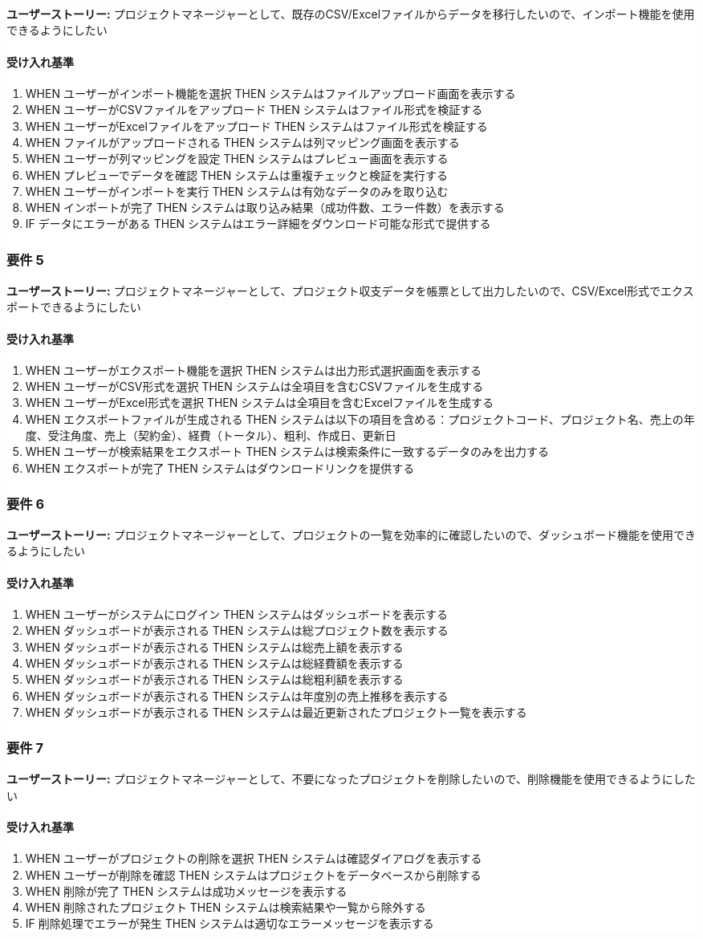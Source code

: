 **ユーザーストーリー:** プロジェクトマネージャーとして、既存のCSV/Excelファイルからデータを移行したいので、インポート機能を使用できるようにしたい

#### 受け入れ基準

1. WHEN ユーザーがインポート機能を選択 THEN システムはファイルアップロード画面を表示する
2. WHEN ユーザーがCSVファイルをアップロード THEN システムはファイル形式を検証する
3. WHEN ユーザーがExcelファイルをアップロード THEN システムはファイル形式を検証する
4. WHEN ファイルがアップロードされる THEN システムは列マッピング画面を表示する
5. WHEN ユーザーが列マッピングを設定 THEN システムはプレビュー画面を表示する
6. WHEN プレビューでデータを確認 THEN システムは重複チェックと検証を実行する
7. WHEN ユーザーがインポートを実行 THEN システムは有効なデータのみを取り込む
8. WHEN インポートが完了 THEN システムは取り込み結果（成功件数、エラー件数）を表示する
9. IF データにエラーがある THEN システムはエラー詳細をダウンロード可能な形式で提供する

### 要件 5

**ユーザーストーリー:** プロジェクトマネージャーとして、プロジェクト収支データを帳票として出力したいので、CSV/Excel形式でエクスポートできるようにしたい

#### 受け入れ基準

1. WHEN ユーザーがエクスポート機能を選択 THEN システムは出力形式選択画面を表示する
2. WHEN ユーザーがCSV形式を選択 THEN システムは全項目を含むCSVファイルを生成する
3. WHEN ユーザーがExcel形式を選択 THEN システムは全項目を含むExcelファイルを生成する
4. WHEN エクスポートファイルが生成される THEN システムは以下の項目を含める：プロジェクトコード、プロジェクト名、売上の年度、受注角度、売上（契約金）、経費（トータル）、粗利、作成日、更新日
5. WHEN ユーザーが検索結果をエクスポート THEN システムは検索条件に一致するデータのみを出力する
6. WHEN エクスポートが完了 THEN システムはダウンロードリンクを提供する

### 要件 6

**ユーザーストーリー:** プロジェクトマネージャーとして、プロジェクトの一覧を効率的に確認したいので、ダッシュボード機能を使用できるようにしたい

#### 受け入れ基準

1. WHEN ユーザーがシステムにログイン THEN システムはダッシュボードを表示する
2. WHEN ダッシュボードが表示される THEN システムは総プロジェクト数を表示する
3. WHEN ダッシュボードが表示される THEN システムは総売上額を表示する
4. WHEN ダッシュボードが表示される THEN システムは総経費額を表示する
5. WHEN ダッシュボードが表示される THEN システムは総粗利額を表示する
6. WHEN ダッシュボードが表示される THEN システムは年度別の売上推移を表示する
7. WHEN ダッシュボードが表示される THEN システムは最近更新されたプロジェクト一覧を表示する

### 要件 7

**ユーザーストーリー:** プロジェクトマネージャーとして、不要になったプロジェクトを削除したいので、削除機能を使用できるようにしたい

#### 受け入れ基準

1. WHEN ユーザーがプロジェクトの削除を選択 THEN システムは確認ダイアログを表示する
2. WHEN ユーザーが削除を確認 THEN システムはプロジェクトをデータベースから削除する
3. WHEN 削除が完了 THEN システムは成功メッセージを表示する
4. WHEN 削除されたプロジェクト THEN システムは検索結果や一覧から除外する
5. IF 削除処理でエラーが発生 THEN システムは適切なエラーメッセージを表示する
